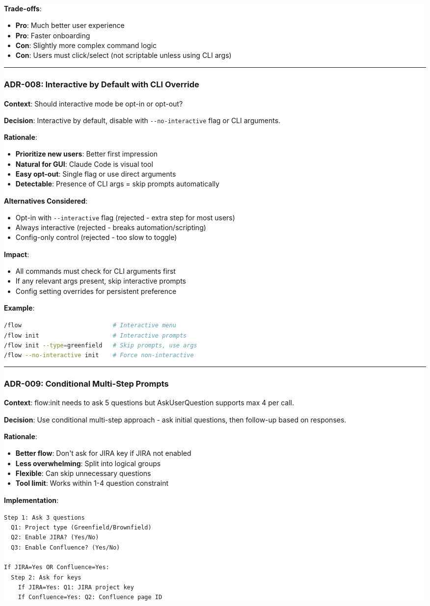 **Trade-offs**:
- **Pro**: Much better user experience
- **Pro**: Faster onboarding
- **Con**: Slightly more complex command logic
- **Con**: Users must click/select (not scriptable unless using CLI args)

---

### ADR-008: Interactive by Default with CLI Override

**Context**: Should interactive mode be opt-in or opt-out?

**Decision**: Interactive by default, disable with `--no-interactive` flag or CLI arguments.

**Rationale**:
- **Prioritize new users**: Better first impression
- **Natural for GUI**: Claude Code is visual tool
- **Easy opt-out**: Single flag or use direct arguments
- **Detectable**: Presence of CLI args = skip prompts automatically

**Alternatives Considered**:
- Opt-in with `--interactive` flag (rejected - extra step for most users)
- Always interactive (rejected - breaks automation/scripting)
- Config-only control (rejected - too slow to toggle)

**Impact**:
- All commands must check for CLI arguments first
- If any relevant args present, skip interactive prompts
- Config setting overrides for persistent preference

**Example**:
```bash
/flow                          # Interactive menu
/flow init                     # Interactive prompts
/flow init --type=greenfield   # Skip prompts, use args
/flow --no-interactive init    # Force non-interactive
```

---

### ADR-009: Conditional Multi-Step Prompts

**Context**: flow:init needs to ask 5 questions but AskUserQuestion supports max 4 per call.

**Decision**: Use conditional multi-step approach - ask initial questions, then follow-up based on responses.

**Rationale**:
- **Better flow**: Don't ask for JIRA key if JIRA not enabled
- **Less overwhelming**: Split into logical groups
- **Flexible**: Can skip unnecessary questions
- **Tool limit**: Works within 1-4 question constraint

**Implementation**:
```
Step 1: Ask 3 questions
  Q1: Project type (Greenfield/Brownfield)
  Q2: Enable JIRA? (Yes/No)
  Q3: Enable Confluence? (Yes/No)

If JIRA=Yes OR Confluence=Yes:
  Step 2: Ask for keys
    If JIRA=Yes: Q1: JIRA project key
    If Confluence=Yes: Q2: Confluence page ID
```
